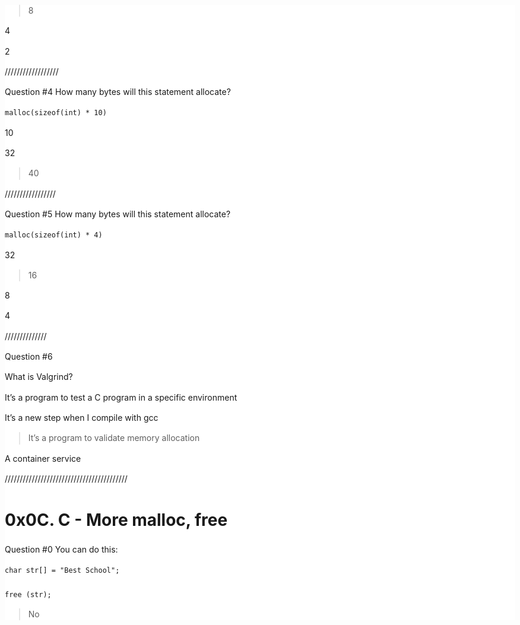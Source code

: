 > 8


4


2

//////////////////

Question #4
How many bytes will this statement allocate?
```
malloc(sizeof(int) * 10)
```

10


32


> 40

/////////////////

Question #5
How many bytes will this statement allocate?
```
malloc(sizeof(int) * 4)
```

32


> 16


8


4

//////////////

Question #6

What is Valgrind?


It’s a program to test a C program in a specific environment


It’s a new step when I compile with gcc


> It’s a program to validate memory allocation


A container service

/////////////////////////////////////////

# 0x0C. C - More malloc, free

Question #0
You can do this:
```
char str[] = "Best School";

free (str);
```
> No
